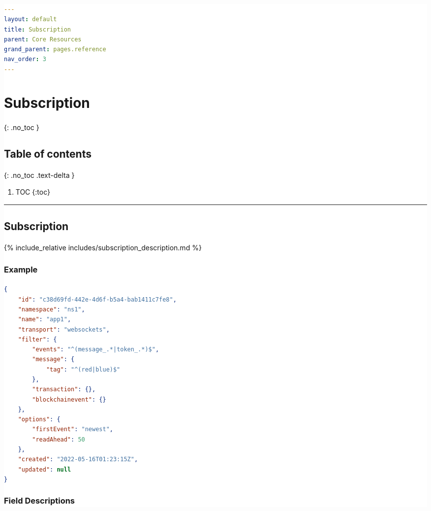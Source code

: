 ```yaml
---
layout: default
title: Subscription
parent: Core Resources
grand_parent: pages.reference
nav_order: 3
---
```


# Subscription
{: .no_toc }

## Table of contents
{: .no_toc .text-delta }

1. TOC
{:toc}

---
## Subscription

{% include_relative includes/subscription_description.md %}

### Example

```json
{
    "id": "c38d69fd-442e-4d6f-b5a4-bab1411c7fe8",
    "namespace": "ns1",
    "name": "app1",
    "transport": "websockets",
    "filter": {
        "events": "^(message_.*|token_.*)$",
        "message": {
            "tag": "^(red|blue)$"
        },
        "transaction": {},
        "blockchainevent": {}
    },
    "options": {
        "firstEvent": "newest",
        "readAhead": 50
    },
    "created": "2022-05-16T01:23:15Z",
    "updated": null
}
```

### Field Descriptions
